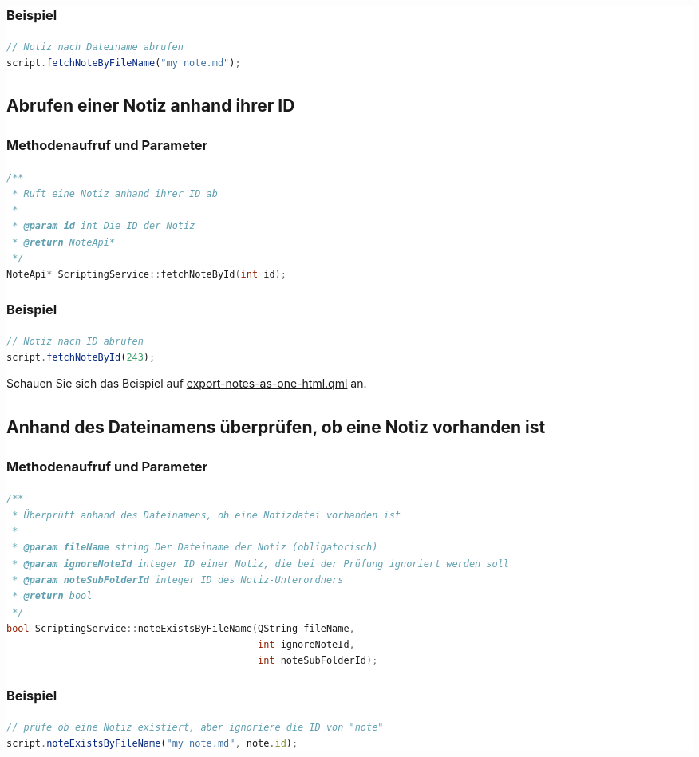 ### Beispiel
```js
// Notiz nach Dateiname abrufen
script.fetchNoteByFileName("my note.md");
```

Abrufen einer Notiz anhand ihrer ID
-------------------------

### Methodenaufruf und Parameter
```cpp
/**
 * Ruft eine Notiz anhand ihrer ID ab
 *
 * @param id int Die ID der Notiz
 * @return NoteApi*
 */
NoteApi* ScriptingService::fetchNoteById(int id);
```

### Beispiel
```js
// Notiz nach ID abrufen
script.fetchNoteById(243);
```

Schauen Sie sich das Beispiel auf [export-notes-as-one-html.qml](https://github.com/pbek/QOwnNotes/blob/main/docs/scripting/examples/export-notes-as-one-html.qml) an.

Anhand des Dateinamens überprüfen, ob eine Notiz vorhanden ist
------------------------------------------

### Methodenaufruf und Parameter
```cpp
/**
 * Überprüft anhand des Dateinamens, ob eine Notizdatei vorhanden ist
 *
 * @param fileName string Der Dateiname der Notiz (obligatorisch)
 * @param ignoreNoteId integer ID einer Notiz, die bei der Prüfung ignoriert werden soll
 * @param noteSubFolderId integer ID des Notiz-Unterordners
 * @return bool
 */
bool ScriptingService::noteExistsByFileName(QString fileName,
                                            int ignoreNoteId,
                                            int noteSubFolderId);
```

### Beispiel
```js
// prüfe ob eine Notiz existiert, aber ignoriere die ID von "note"
script.noteExistsByFileName("my note.md", note.id);
```
